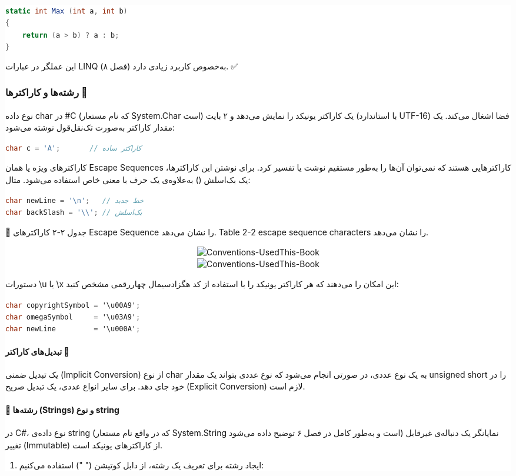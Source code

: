 ```csharp
static int Max (int a, int b)
{
    return (a > b) ? a : b;
}
```
این عملگر در عبارات LINQ (فصل ۸) به‌خصوص کاربرد زیادی دارد. ✅

### رشته‌ها و کاراکترها 📝
نوع داده char در #C (که نام مستعار System.Char است) یک کاراکتر یونیکد را نمایش می‌دهد و ۲ بایت (با استاندارد UTF-16) فضا اشغال می‌کند.
یک مقدار کاراکتر به‌صورت تک‌نقل‌قول نوشته می‌شود:

```csharp
char c = 'A';       // کاراکتر ساده
```
کاراکترهای ویژه یا همان Escape Sequences کاراکترهایی هستند که نمی‌توان آن‌ها را به‌طور مستقیم نوشت یا تفسیر کرد.
برای نوشتن این کاراکترها، یک بک‌اسلش (\) به‌علاوه‌ی یک حرف با معنی خاص استفاده می‌شود.
مثال:

```csharp
char newLine = '\n';   // خط جدید
char backSlash = '\\'; // بک‌اسلش
```
📌 جدول ۲-۲ کاراکترهای Escape Sequence را نشان می‌دهد.
Table 2-2 escape sequence characters را نشان می‌دهد.

<div align="center">
    
![Conventions-UsedThis-Book](../../assets/image/02/Table-2-6.png) <br>
![Conventions-UsedThis-Book](../../assets/image/02/Table-2-6-1.png) 
</div>

دستورات \u یا \x این امکان را می‌دهند که هر کاراکتر یونیکد را با استفاده از کد هگزادسیمال چهاررقمی مشخص کنید:

```csharp
char copyrightSymbol = '\u00A9';
char omegaSymbol     = '\u03A9';
char newLine         = '\u000A';
```
#### تبدیل‌های کاراکتر 🔄
یک تبدیل ضمنی (Implicit Conversion) از نوع char به یک نوع عددی، در صورتی انجام می‌شود که نوع عددی بتواند یک مقدار unsigned short را در خود جای دهد.
برای سایر انواع عددی، یک تبدیل صریح (Explicit Conversion) لازم است.

#### 📝 رشته‌ها (Strings) و نوع string 
در C#، نوع داده‌ی string (که در واقع نام مستعار System.String است و به‌طور کامل در فصل ۶ توضیح داده می‌شود) نمایانگر یک دنباله‌ی غیرقابل تغییر (Immutable) از کاراکترهای یونیکد است.

1. ایجاد رشته
برای تعریف یک رشته، از دابل کوتیشن (" ") استفاده می‌کنیم:

